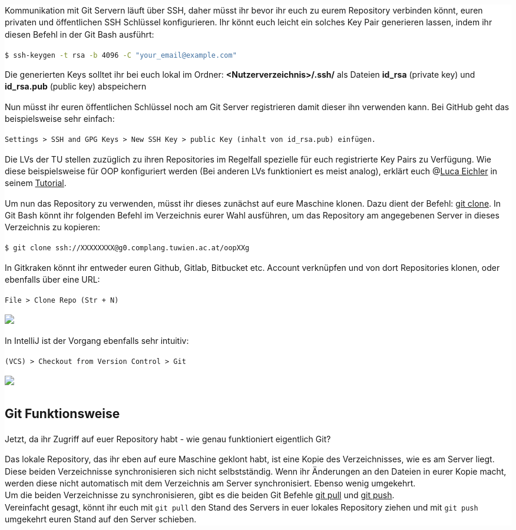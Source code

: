 Kommunikation mit Git Servern läuft über SSH, daher müsst ihr bevor ihr euch zu eurem Repository verbinden könnt, euren privaten und öffentlichen SSH Schlüssel konfigurieren. Ihr könnt euch leicht ein solches Key Pair generieren lassen, indem ihr diesen Befehl in der Git Bash ausführt:

```Bash
$ ssh-keygen -t rsa -b 4096 -C "your_email@example.com"
```

Die generierten Keys solltet ihr bei euch lokal im Ordner: **\<Nutzerverzeichnis>/.ssh/** als Dateien **id_rsa** (private key) und **id_rsa.pub** (public key) abspeichern

Nun müsst ihr euren öffentlichen Schlüssel noch am Git Server registrieren damit dieser ihn verwenden kann. Bei GitHub geht das beispielsweise sehr einfach: 

```
Settings > SSH and GPG Keys > New SSH Key > public Key (inhalt von id_rsa.pub) einfügen.
```

Die LVs der TU stellen zuzüglich zu ihren Repositories im Regelfall spezielle für euch registrierte Key Pairs zu Verfügung.
Wie diese beispielsweise für OOP konfiguriert werden (Bei anderen LVs funktioniert es meist analog), erklärt euch @[Luca Eichler](https://gitlab.com/luca.eichler) in seinem [Tutorial](https://gitlab.com/snippets/1902566).

Um nun das Repository zu verwenden, müsst ihr dieses zunächst auf eure Maschine klonen. Dazu dient der Befehl: [git clone](https://git-scm.com/docs/git-clone). In Git Bash könnt ihr folgenden Befehl im Verzeichnis eurer Wahl ausführen, um das Repository am angegebenen Server in dieses Verzeichnis zu kopieren:

```Bash
$ git clone ssh://XXXXXXXX@g0.complang.tuwien.ac.at/oopXXg
```

In Gitkraken könnt ihr entweder euren Github, Gitlab, Bitbucket etc. Account verknüpfen und von dort Repositories klonen, oder ebenfalls über eine URL:

```
File > Clone Repo (Str + N)
```

![](https://gist.githubusercontent.com/PascalHann/ece75003fcb464b08b8d30eab3142ee6/raw/bb6100133868717b0d3ec2f74ff5e3e969a99089/Gitrkraken_Clone_Repo.png)

In IntelliJ ist der Vorgang ebenfalls sehr intuitiv:

```
(VCS) > Checkout from Version Control > Git
```

![](https://gist.githubusercontent.com/PascalHann/ece75003fcb464b08b8d30eab3142ee6/raw/88a571187e58d09d8bfe4d8944295aff256c0420/IntelliJ_clone.png)

## Git Funktionsweise

Jetzt, da ihr Zugriff auf euer Repository habt - wie genau funktioniert eigentlich Git?

Das lokale Repository, das ihr eben auf eure Maschine geklont habt, ist eine Kopie des Verzeichnisses, wie es am Server liegt. Diese beiden Verzeichnisse synchronisieren sich nicht selbstständig. Wenn ihr Änderungen an den Dateien in eurer Kopie macht, werden diese nicht automatisch mit dem Verzeichnis am Server synchronisiert. Ebenso wenig umgekehrt.  
Um die beiden Verzeichnisse zu synchronisieren, gibt es die beiden Git Befehle [git pull](https://git-scm.com/docs/git-pull) und [git push](https://git-scm.com/docs/git-push).  
Vereinfacht gesagt, könnt ihr euch mit `git pull` den Stand des Servers in euer lokales Repository ziehen und mit `git push` umgekehrt euren Stand auf den Server schieben.
